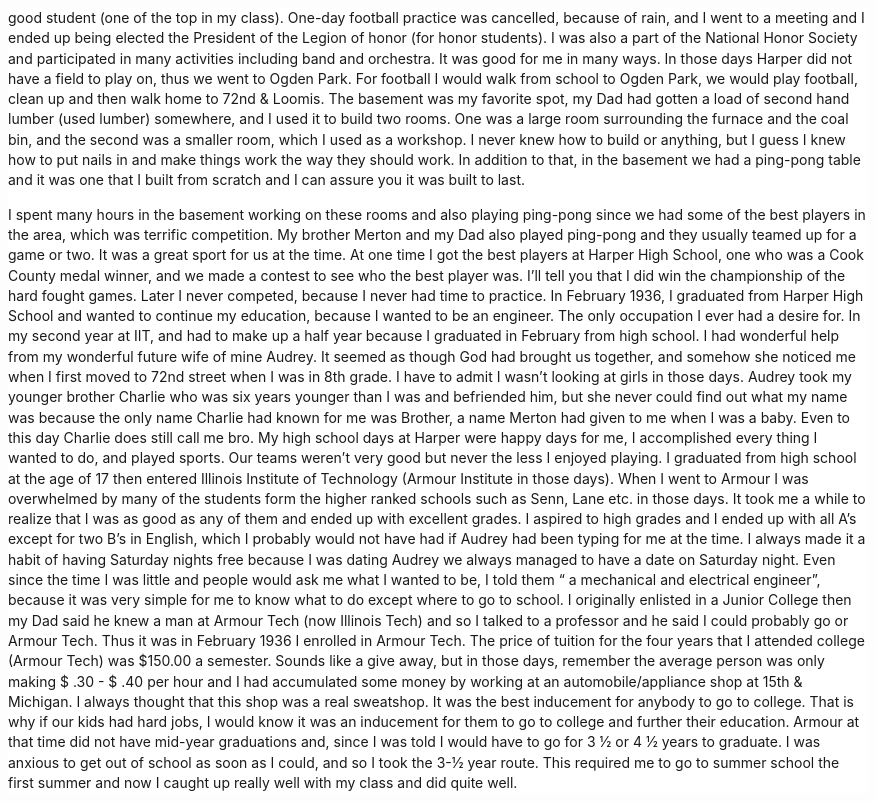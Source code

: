 good student (one of the top in my class). One-day football practice was cancelled,
because of rain, and I went to a meeting and I ended up being elected the President of the
Legion of honor (for honor students). I was also a part of the National Honor Society and
participated in many activities including band and orchestra. It was good for me in many
ways.
In those days Harper did not have a field to play on, thus we went to Ogden Park.
For football I would walk from school to Ogden Park, we would play football, clean up
and then walk home to 72nd & Loomis. The basement was my favorite spot, my Dad had
gotten a load of second hand lumber (used lumber) somewhere, and I used it to build two
rooms. One was a large room surrounding the furnace and the coal bin, and the second
was a smaller room, which I used as a workshop. I never knew how to build or anything,
but I guess I knew how to put nails in and make things work the way they should work.
In addition to that, in the basement we had a ping-pong table and it was one that I built
from scratch and I can assure you it was built to last.


I spent many hours in the basement working on these rooms and also playing
ping-pong since we had some of the best players in the area, which was terrific
competition. My brother Merton and my Dad also played ping-pong and they usually
teamed up for a game or two. It was a great sport for us at the time. At one time I got the
best players at Harper High School, one who was a Cook County medal winner, and we
made a contest to see who the best player was. I’ll tell you that I did win the
championship of the hard fought games. Later I never competed, because I never had
time to practice. In February 1936, I graduated from Harper High School and wanted to
continue my education, because I wanted to be an engineer. The only occupation I ever
had a desire for.
In my second year at IIT, and had to make up a half year because I graduated in
February from high school. I had wonderful help from my wonderful future wife of mine
Audrey. It seemed as though God had brought us together, and somehow she noticed me
when I first moved to 72nd street when I was in 8th grade. I have to admit I wasn’t
looking at girls in those days.
Audrey took my younger brother Charlie who was six years younger than I was
and befriended him, but she never could find out what my name was because the only
name Charlie had known for me was Brother, a name Merton had given to me when I
was a baby. Even to this day Charlie does still call me bro. My high school days at
Harper were happy days for me, I accomplished every thing I wanted to do, and played
sports. Our teams weren’t very good but never the less I enjoyed playing. I graduated
from high school at the age of 17 then entered Illinois Institute of Technology (Armour
Institute in those days).
When I went to Armour I was overwhelmed by many of the students form the
higher ranked schools such as Senn, Lane etc. in those days. It took me a while to realize
that I was as good as any of them and ended up with excellent grades. I aspired to high
grades and I ended up with all A’s except for two B’s in English, which I probably would
not have had if Audrey had been typing for me at the time. I always made it a habit of
having Saturday nights free because I was dating Audrey we always managed to have a
date on Saturday night.
Even since the time I was little and people would ask me what I wanted to be, I
told them “ a mechanical and electrical engineer”, because it was very simple for me to
know what to do except where to go to school. I originally enlisted in a Junior College
then my Dad said he knew a man at Armour Tech (now Illinois Tech) and so I talked to a
professor and he said I could probably go or Armour Tech. Thus it was in February 1936
I enrolled in Armour Tech. The price of tuition for the four years that I attended college
(Armour Tech) was $150.00 a semester. Sounds like a give away, but in those days,
remember the average person was only making $ .30 - $ .40 per hour and I had
accumulated some money by working at an automobile/appliance shop at 15th &
Michigan. I always thought that this shop was a real sweatshop. It was the best
inducement for anybody to go to college. That is why if our kids had hard jobs, I would
know it was an inducement for them to go to college and further their education.
Armour at that time did not have mid-year graduations and, since I was told I
would have to go for 3 ½ or 4 ½ years to graduate. I was anxious to get out of school as
soon as I could, and so I took the 3-½ year route. This required me to go to summer
school the first summer and now I caught up really well with my class and did quite well.
